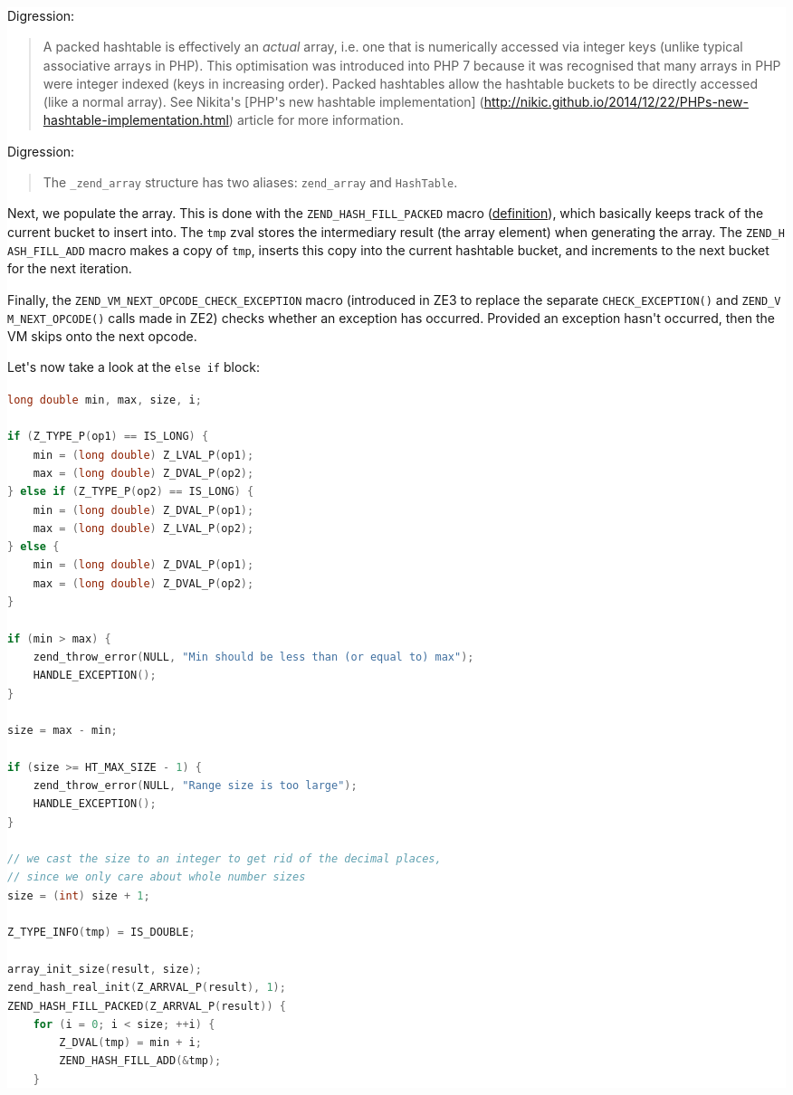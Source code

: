 Digression:
> A packed hashtable is effectively an *actual* array, i.e. one that is
numerically accessed via integer keys (unlike typical associative arrays in
PHP). This optimisation was introduced into PHP 7 because it was recognised
that many arrays in PHP were integer indexed (keys in increasing order). Packed
hashtables allow the hashtable buckets to be directly accessed (like a normal
array). See Nikita's [PHP's new hashtable implementation]
(http://nikic.github.io/2014/12/22/PHPs-new-hashtable-implementation.html)
article for more information.

Digression:
> The `_zend_array` structure has two aliases: `zend_array` and `HashTable`.

Next, we populate the array. This is done with the `ZEND_HASH_FILL_PACKED`
macro ([definition](http://lxr.php.net/xref/PHP_7_0/Zend/zend_hash.h#873)),
which basically keeps track of the current bucket to insert into. The `tmp`
zval stores the intermediary result (the array element) when generating the
array. The `ZEND_HASH_FILL_ADD` macro makes a copy of `tmp`, inserts this copy
into the current hashtable bucket, and increments to the next bucket for the
next iteration.

Finally, the `ZEND_VM_NEXT_OPCODE_CHECK_EXCEPTION` macro (introduced in ZE3
to replace the separate `CHECK_EXCEPTION()` and `ZEND_VM_NEXT_OPCODE()`
calls made in ZE2) checks whether an exception has occurred. Provided an
exception hasn't occurred, then the VM skips onto the next opcode.

Let's now take a look at the `else if` block:
```C
long double min, max, size, i;

if (Z_TYPE_P(op1) == IS_LONG) {
	min = (long double) Z_LVAL_P(op1);
	max = (long double) Z_DVAL_P(op2);
} else if (Z_TYPE_P(op2) == IS_LONG) {
	min = (long double) Z_DVAL_P(op1);
	max = (long double) Z_LVAL_P(op2);
} else {
	min = (long double) Z_DVAL_P(op1);
	max = (long double) Z_DVAL_P(op2);
}

if (min > max) {
	zend_throw_error(NULL, "Min should be less than (or equal to) max");
	HANDLE_EXCEPTION();
}

size = max - min;

if (size >= HT_MAX_SIZE - 1) {
	zend_throw_error(NULL, "Range size is too large");
	HANDLE_EXCEPTION();
}

// we cast the size to an integer to get rid of the decimal places,
// since we only care about whole number sizes
size = (int) size + 1;

Z_TYPE_INFO(tmp) = IS_DOUBLE;

array_init_size(result, size);
zend_hash_real_init(Z_ARRVAL_P(result), 1);
ZEND_HASH_FILL_PACKED(Z_ARRVAL_P(result)) {
	for (i = 0; i < size; ++i) {
		Z_DVAL(tmp) = min + i;
		ZEND_HASH_FILL_ADD(&tmp);
	}
```